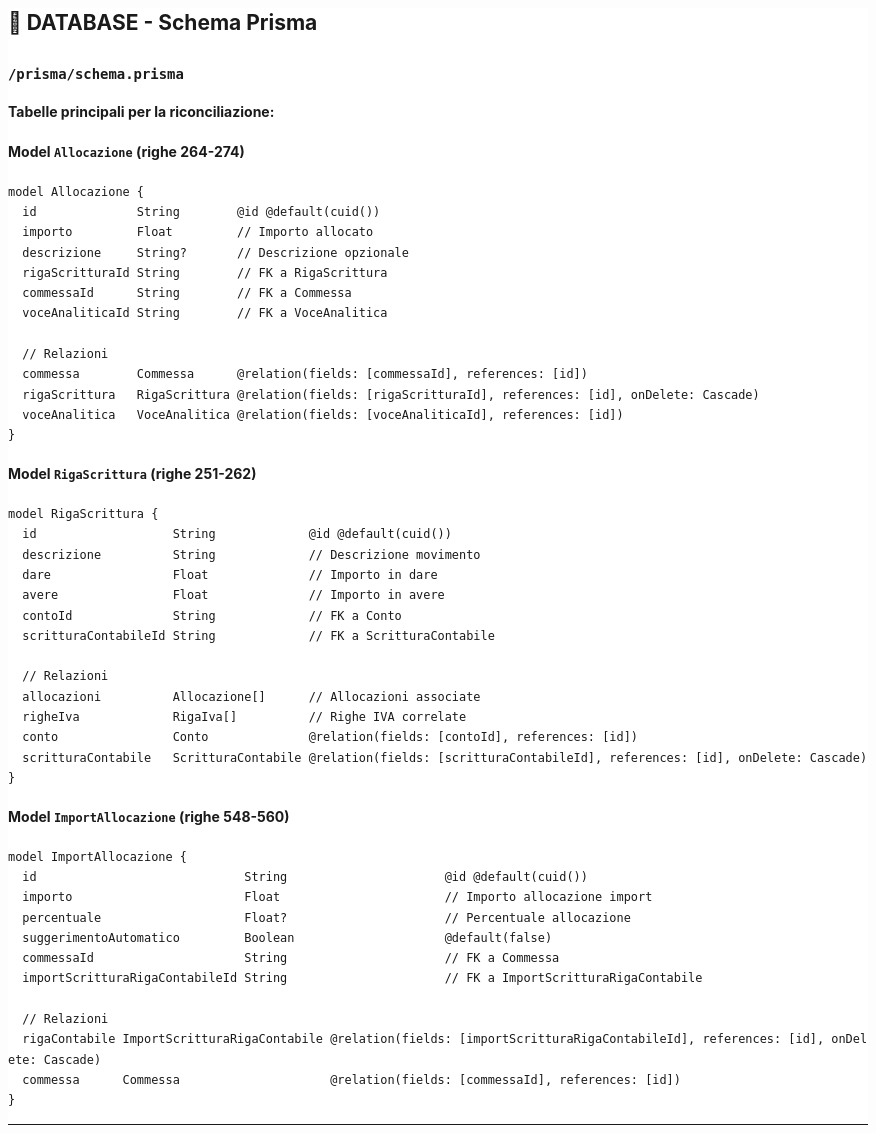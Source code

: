 
## 💾 **DATABASE - Schema Prisma**

### **`/prisma/schema.prisma`**
**Tabelle principali per la riconciliazione:**

#### **Model `Allocazione` (righe 264-274)**
```prisma
model Allocazione {
  id              String        @id @default(cuid())
  importo         Float         // Importo allocato
  descrizione     String?       // Descrizione opzionale
  rigaScritturaId String        // FK a RigaScrittura
  commessaId      String        // FK a Commessa
  voceAnaliticaId String        // FK a VoceAnalitica
  
  // Relazioni
  commessa        Commessa      @relation(fields: [commessaId], references: [id])
  rigaScrittura   RigaScrittura @relation(fields: [rigaScritturaId], references: [id], onDelete: Cascade)
  voceAnalitica   VoceAnalitica @relation(fields: [voceAnaliticaId], references: [id])
}
```

#### **Model `RigaScrittura` (righe 251-262)**
```prisma
model RigaScrittura {
  id                   String             @id @default(cuid())
  descrizione          String             // Descrizione movimento
  dare                 Float              // Importo in dare
  avere                Float              // Importo in avere
  contoId              String             // FK a Conto
  scritturaContabileId String             // FK a ScritturaContabile
  
  // Relazioni
  allocazioni          Allocazione[]      // Allocazioni associate
  righeIva             RigaIva[]          // Righe IVA correlate
  conto                Conto              @relation(fields: [contoId], references: [id])
  scritturaContabile   ScritturaContabile @relation(fields: [scritturaContabileId], references: [id], onDelete: Cascade)
}
```

#### **Model `ImportAllocazione` (righe 548-560)**
```prisma
model ImportAllocazione {
  id                             String                      @id @default(cuid())
  importo                        Float                       // Importo allocazione import
  percentuale                    Float?                      // Percentuale allocazione
  suggerimentoAutomatico         Boolean                     @default(false)
  commessaId                     String                      // FK a Commessa
  importScritturaRigaContabileId String                      // FK a ImportScritturaRigaContabile
  
  // Relazioni
  rigaContabile ImportScritturaRigaContabile @relation(fields: [importScritturaRigaContabileId], references: [id], onDelete: Cascade)
  commessa      Commessa                     @relation(fields: [commessaId], references: [id])
}
```

---